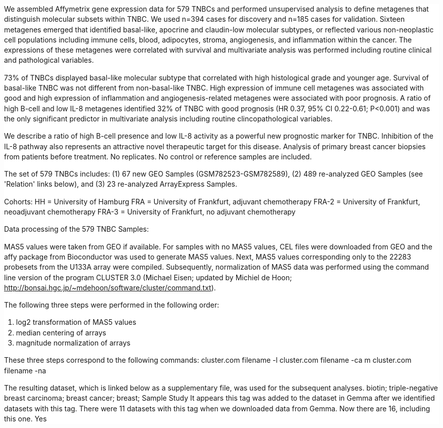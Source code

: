 We assembled Affymetrix gene expression data for 579 TNBCs and performed unsupervised analysis to define metagenes that distinguish molecular subsets within TNBC. We used n=394 cases for discovery and n=185 cases for validation. Sixteen metagenes emerged that identified basal-like, apocrine and claudin-low molecular subtypes, or reflected various non-neoplastic cell populations including immune cells, blood, adipocytes, stroma, angiogenesis, and inflammation within the cancer. The expressions of these metagenes were correlated with survival and multivariate analysis was performed including routine clinical and pathological variables.

73% of TNBCs displayed basal-like molecular subtype that correlated with high histological grade and younger age. Survival of basal-like TNBC was not different from non-basal-like TNBC. High expression of immune cell metagenes was associated with good and high expression of inflammation and angiogenesis-related metagenes were associated with poor prognosis. A ratio of high B-cell and low IL-8 metagenes identified 32% of TNBC with good prognosis (HR 0.37, 95% CI 0.22-0.61; P<0.001) and was the only significant predictor in multivariate analysis including routine clincopathological variables.

We describe a ratio of high B-cell presence and low IL-8 activity as a powerful new prognostic marker for TNBC. Inhibition of the IL-8 pathway also represents an attractive novel therapeutic target for this disease.                                                                                                                                                                                                                                                                                                                                                                                                                                                                                                                                                       Analysis of primary breast cancer biopsies from patients before treatment. No replicates. No control or reference samples are included.

The set of 579 TNBCs includes: (1) 67 new GEO Samples (GSM782523-GSM782589), (2) 489 re-analyzed GEO Samples (see 'Relation' links below), and (3) 23 re-analyzed ArrayExpress Samples.

Cohorts:
HH = University of Hamburg
FRA = University of Frankfurt, adjuvant chemotherapy
FRA-2 = University of Frankfurt, neoadjuvant chemotherapy
FRA-3 = University of Frankfurt, no adjuvant chemotherapy

Data processing of the 579 TNBC Samples:

MAS5 values were taken from GEO if available. For samples with no MAS5 values, CEL files were downloaded from GEO and the affy package from Bioconductor was used to generate MAS5 values. Next, MAS5 values corresponding only to the 22283 probesets from the U133A array were compiled. Subsequently, normalization of MAS5 data was performed using the command line version of the program CLUSTER 3.0 (Michael Eisen; updated by Michiel de Hoon; http://bonsai.hgc.jp/~mdehoon/software/cluster/command.txt).

The following three steps were performed in the following order:
1. log2 transformation of MAS5 values
2. median centering of arrays
3. magnitude normalization of arrays

These three steps correspond to the following commands:
cluster.com filename -l
cluster.com filename -ca m
cluster.com filename -na

The resulting dataset, which is linked below as a supplementary file, was used for the subsequent analyses.   biotin; triple-negative breast carcinoma; breast cancer; breast; Sample Study                                                                                                                                                                                                                 It appears this tag was added to the dataset in Gemma after we identified datasets with this tag. There were 11 datasets with this tag when we downloaded data from Gemma. Now there are 16, including this one.                                                                                                                                                                                                                                                                                                                                                                                                                                                       Yes         